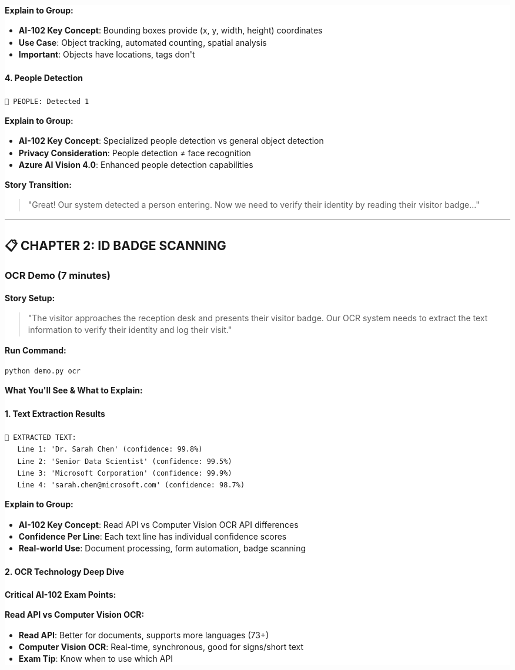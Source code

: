 **Explain to Group:**
- **AI-102 Key Concept**: Bounding boxes provide (x, y, width, height) coordinates
- **Use Case**: Object tracking, automated counting, spatial analysis
- **Important**: Objects have locations, tags don't

#### 4. **People Detection**
```
👥 PEOPLE: Detected 1
```

**Explain to Group:**
- **AI-102 Key Concept**: Specialized people detection vs general object detection
- **Privacy Consideration**: People detection ≠ face recognition
- **Azure AI Vision 4.0**: Enhanced people detection capabilities

**Story Transition:**
> "Great! Our system detected a person entering. Now we need to verify their identity by reading their visitor badge..."

---

## 📋 CHAPTER 2: ID BADGE SCANNING
### OCR Demo (7 minutes)

**Story Setup:**
> "The visitor approaches the reception desk and presents their visitor badge. Our OCR system needs to extract the text information to verify their identity and log their visit."

**Run Command:**
```bash
python demo.py ocr
```

**What You'll See & What to Explain:**

#### 1. **Text Extraction Results**
```
📝 EXTRACTED TEXT:
   Line 1: 'Dr. Sarah Chen' (confidence: 99.8%)
   Line 2: 'Senior Data Scientist' (confidence: 99.5%)
   Line 3: 'Microsoft Corporation' (confidence: 99.9%)
   Line 4: 'sarah.chen@microsoft.com' (confidence: 98.7%)
```

**Explain to Group:**
- **AI-102 Key Concept**: Read API vs Computer Vision OCR API differences
- **Confidence Per Line**: Each text line has individual confidence scores
- **Real-world Use**: Document processing, form automation, badge scanning

#### 2. **OCR Technology Deep Dive**

**Critical AI-102 Exam Points:**

**Read API vs Computer Vision OCR:**
- **Read API**: Better for documents, supports more languages (73+)
- **Computer Vision OCR**: Real-time, synchronous, good for signs/short text
- **Exam Tip**: Know when to use which API

